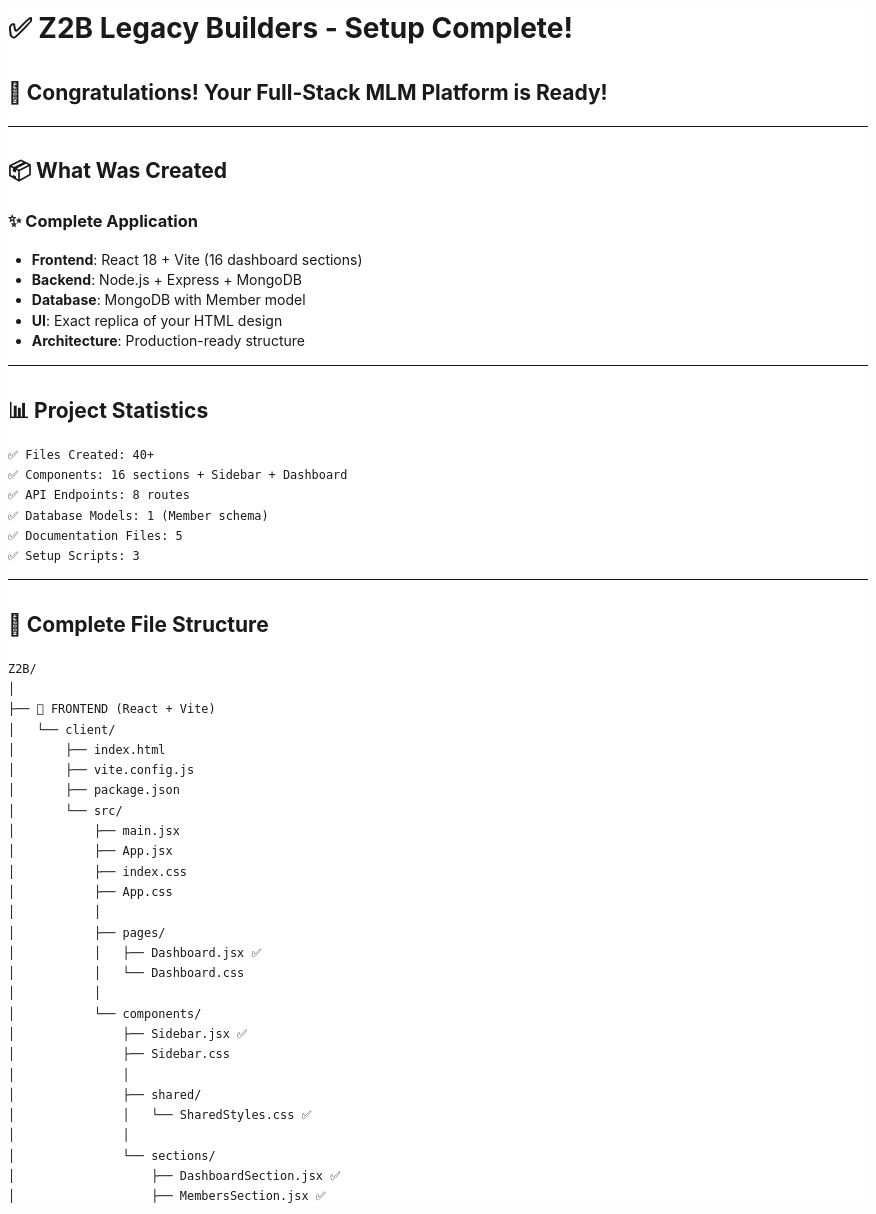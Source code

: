 # ✅ Z2B Legacy Builders - Setup Complete!

## 🎉 Congratulations! Your Full-Stack MLM Platform is Ready!

---

## 📦 What Was Created

### ✨ Complete Application
- **Frontend**: React 18 + Vite (16 dashboard sections)
- **Backend**: Node.js + Express + MongoDB
- **Database**: MongoDB with Member model
- **UI**: Exact replica of your HTML design
- **Architecture**: Production-ready structure

---

## 📊 Project Statistics

```
✅ Files Created: 40+
✅ Components: 16 sections + Sidebar + Dashboard
✅ API Endpoints: 8 routes
✅ Database Models: 1 (Member schema)
✅ Documentation Files: 5
✅ Setup Scripts: 3
```

---

## 📁 Complete File Structure

```
Z2B/
│
├── 📱 FRONTEND (React + Vite)
│   └── client/
│       ├── index.html
│       ├── vite.config.js
│       ├── package.json
│       └── src/
│           ├── main.jsx
│           ├── App.jsx
│           ├── index.css
│           ├── App.css
│           │
│           ├── pages/
│           │   ├── Dashboard.jsx ✅
│           │   └── Dashboard.css
│           │
│           └── components/
│               ├── Sidebar.jsx ✅
│               ├── Sidebar.css
│               │
│               ├── shared/
│               │   └── SharedStyles.css ✅
│               │
│               └── sections/
│                   ├── DashboardSection.jsx ✅
│                   ├── MembersSection.jsx ✅
```